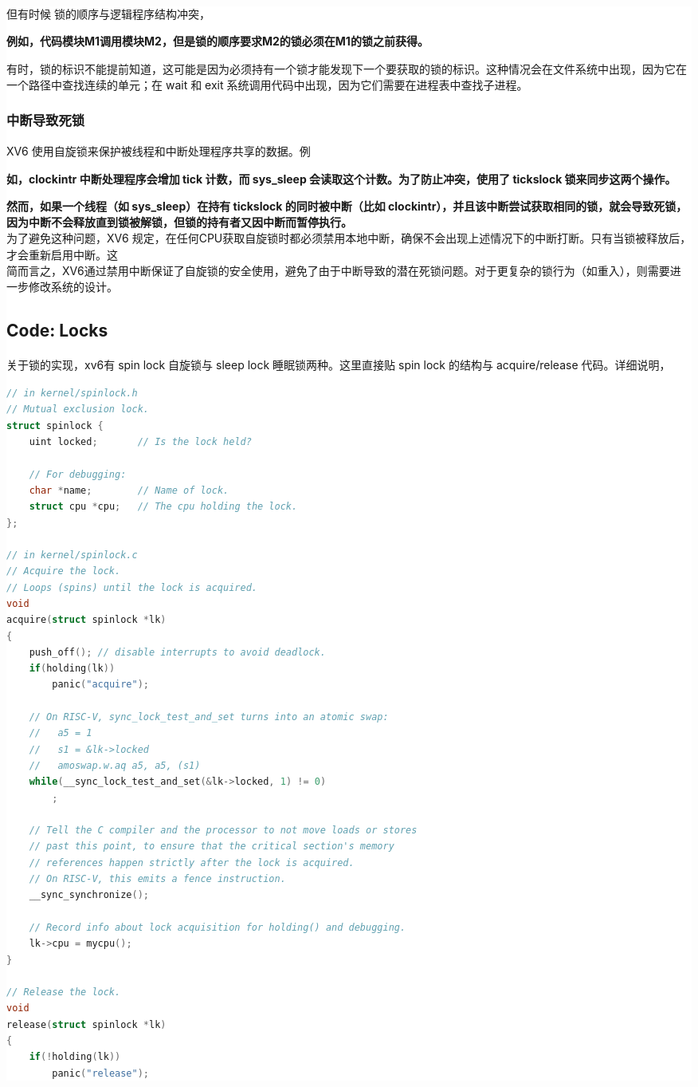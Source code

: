但有时候 锁的顺序与逻辑程序结构冲突，

**例如，代码模块M1调用模块M2，但是锁的顺序要求M2的锁必须在M1的锁之前获得。**

有时，锁的标识不能提前知道，这可能是因为必须持有一个锁才能发现下一个要获取的锁的标识。这种情况会在文件系统中出现，因为它在一个路径中查找连续的单元；在 wait 和 exit 系统调用代码中出现，因为它们需要在进程表中查找子进程。

### 中断导致死锁

XV6 使用自旋锁来保护被线程和中断处理程序共享的数据。例

**如，clockintr 中断处理程序会增加 tick 计数，而 sys_sleep 会读取这个计数。为了防止冲突，使用了 tickslock 锁来同步这两个操作。**

**然而，如果一个线程（如 sys_sleep）在持有 tickslock 的同时被中断（比如 clockintr），并且该中断尝试获取相同的锁，就会导致死锁，因为中断不会释放直到锁被解锁，但锁的持有者又因中断而暂停执行。**  
为了避免这种问题，XV6 规定，在任何CPU获取自旋锁时都必须禁用本地中断，确保不会出现上述情况下的中断打断。只有当锁被释放后，才会重新启用中断。这  
简而言之，XV6通过禁用中断保证了自旋锁的安全使用，避免了由于中断导致的潜在死锁问题。对于更复杂的锁行为（如重入），则需要进一步修改系统的设计。

## Code: Locks

关于锁的实现，xv6有 spin lock 自旋锁与 sleep lock 睡眠锁两种。这里直接贴 spin lock 的结构与 acquire/release 代码。详细说明，

```c
// in kernel/spinlock.h
// Mutual exclusion lock.
struct spinlock {
    uint locked;       // Is the lock held?

    // For debugging:
    char *name;        // Name of lock.
    struct cpu *cpu;   // The cpu holding the lock.
};

// in kernel/spinlock.c
// Acquire the lock.
// Loops (spins) until the lock is acquired.
void
acquire(struct spinlock *lk)
{
    push_off(); // disable interrupts to avoid deadlock.
    if(holding(lk))
        panic("acquire");

    // On RISC-V, sync_lock_test_and_set turns into an atomic swap:
    //   a5 = 1
    //   s1 = &lk->locked
    //   amoswap.w.aq a5, a5, (s1)
    while(__sync_lock_test_and_set(&lk->locked, 1) != 0)
        ;

    // Tell the C compiler and the processor to not move loads or stores
    // past this point, to ensure that the critical section's memory
    // references happen strictly after the lock is acquired.
    // On RISC-V, this emits a fence instruction.
    __sync_synchronize();

    // Record info about lock acquisition for holding() and debugging.
    lk->cpu = mycpu();
}

// Release the lock.
void
release(struct spinlock *lk)
{
    if(!holding(lk))
        panic("release");
```